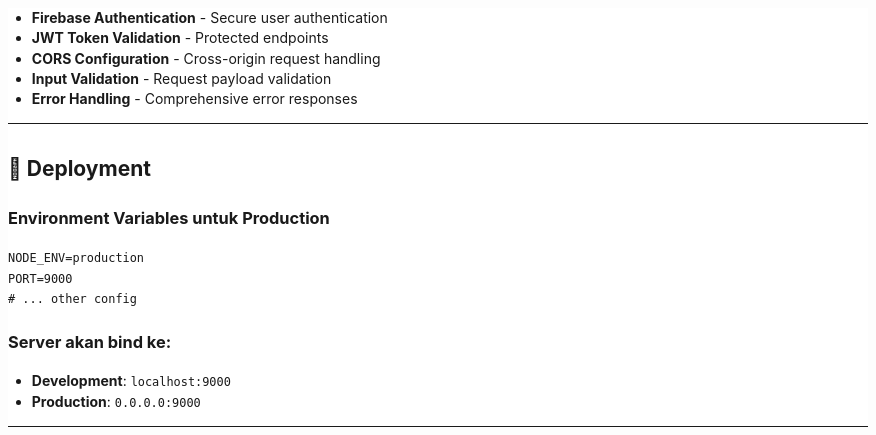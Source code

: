 - **Firebase Authentication** - Secure user authentication
- **JWT Token Validation** - Protected endpoints
- **CORS Configuration** - Cross-origin request handling
- **Input Validation** - Request payload validation
- **Error Handling** - Comprehensive error responses

---

## 🚀 Deployment

### Environment Variables untuk Production
```env
NODE_ENV=production
PORT=9000
# ... other config
```

### Server akan bind ke:
- **Development**: `localhost:9000`
- **Production**: `0.0.0.0:9000`

---
